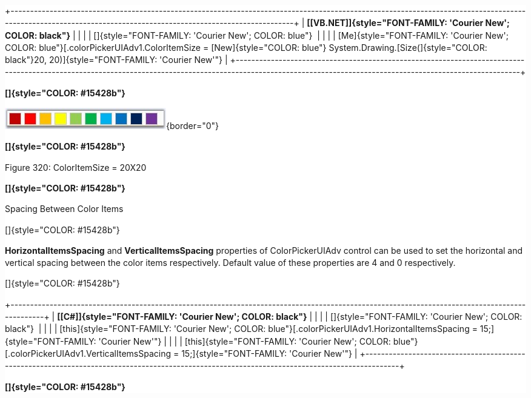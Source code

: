+--------------------------------------------------------------------------------------------------------------------------------------------------------------------------------------------------------------+
| **[\[VB.NET\]]{style="FONT-FAMILY: 'Courier New'; COLOR: black"}**                                                                                                                                           |
|                                                                                                                                                                                                              |
| []{style="FONT-FAMILY: 'Courier New'; COLOR: blue"}                                                                                                                                                          |
|                                                                                                                                                                                                              |
| [Me]{style="FONT-FAMILY: 'Courier New'; COLOR: blue"}[.colorPickerUIAdv1.ColorItemSize = [New]{style="COLOR: blue"} System.Drawing.[Size(]{style="COLOR: black"}20, 20)]{style="FONT-FAMILY: 'Courier New'"} |
+--------------------------------------------------------------------------------------------------------------------------------------------------------------------------------------------------------------+

**[]{style="COLOR: #15428b"}** 

![](ImagesExt/image76_318.jpg){border="0"}

**[]{style="COLOR: #15428b"}** 

Figure 320: ColorItemSize = 20X20

**[]{style="COLOR: #15428b"}** 

Spacing Between Color Items

[]{style="COLOR: #15428b"} 

**HorizontalItemsSpacing** and **VerticalItemsSpacing** properties of ColorPickerUIAdv control can be used to set the horizontal and vertical spacing between the color items respectively. Default value of these properties are 4 and 0 respectively.

[]{style="COLOR: #15428b"} 

+----------------------------------------------------------------------------------------------------------------------------------------------+
| **[\[C#\]]{style="FONT-FAMILY: 'Courier New'; COLOR: black"}**                                                                               |
|                                                                                                                                              |
| []{style="FONT-FAMILY: 'Courier New'; COLOR: black"}                                                                                         |
|                                                                                                                                              |
| [this]{style="FONT-FAMILY: 'Courier New'; COLOR: blue"}[.colorPickerUIAdv1.HorizontalItemsSpacing = 15;]{style="FONT-FAMILY: 'Courier New'"} |
|                                                                                                                                              |
| [this]{style="FONT-FAMILY: 'Courier New'; COLOR: blue"}[.colorPickerUIAdv1.VerticalItemsSpacing = 15;]{style="FONT-FAMILY: 'Courier New'"}   |
+----------------------------------------------------------------------------------------------------------------------------------------------+

**[]{style="COLOR: #15428b"}** 

